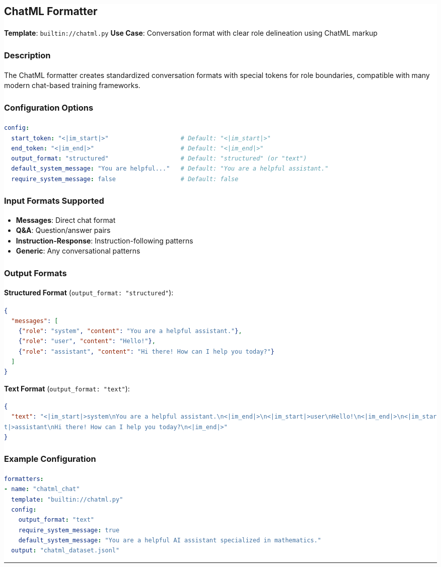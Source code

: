 
## ChatML Formatter

**Template**: `builtin://chatml.py`
**Use Case**: Conversation format with clear role delineation using ChatML markup

### Description

The ChatML formatter creates standardized conversation formats with special tokens for role boundaries, compatible with many modern chat-based training frameworks.

### Configuration Options

```yaml
config:
  start_token: "<|im_start|>"                    # Default: "<|im_start|>"
  end_token: "<|im_end|>"                        # Default: "<|im_end|>"
  output_format: "structured"                    # Default: "structured" (or "text")
  default_system_message: "You are helpful..."   # Default: "You are a helpful assistant."
  require_system_message: false                  # Default: false
```

### Input Formats Supported

- **Messages**: Direct chat format
- **Q&A**: Question/answer pairs
- **Instruction-Response**: Instruction-following patterns
- **Generic**: Any conversational patterns

### Output Formats

**Structured Format** (`output_format: "structured"`):
```json
{
  "messages": [
    {"role": "system", "content": "You are a helpful assistant."},
    {"role": "user", "content": "Hello!"},
    {"role": "assistant", "content": "Hi there! How can I help you today?"}
  ]
}
```

**Text Format** (`output_format: "text"`):
```json
{
  "text": "<|im_start|>system\nYou are a helpful assistant.\n<|im_end|>\n<|im_start|>user\nHello!\n<|im_end|>\n<|im_start|>assistant\nHi there! How can I help you today?\n<|im_end|>"
}
```

### Example Configuration

```yaml
formatters:
- name: "chatml_chat"
  template: "builtin://chatml.py"
  config:
    output_format: "text"
    require_system_message: true
    default_system_message: "You are a helpful AI assistant specialized in mathematics."
  output: "chatml_dataset.jsonl"
```

---